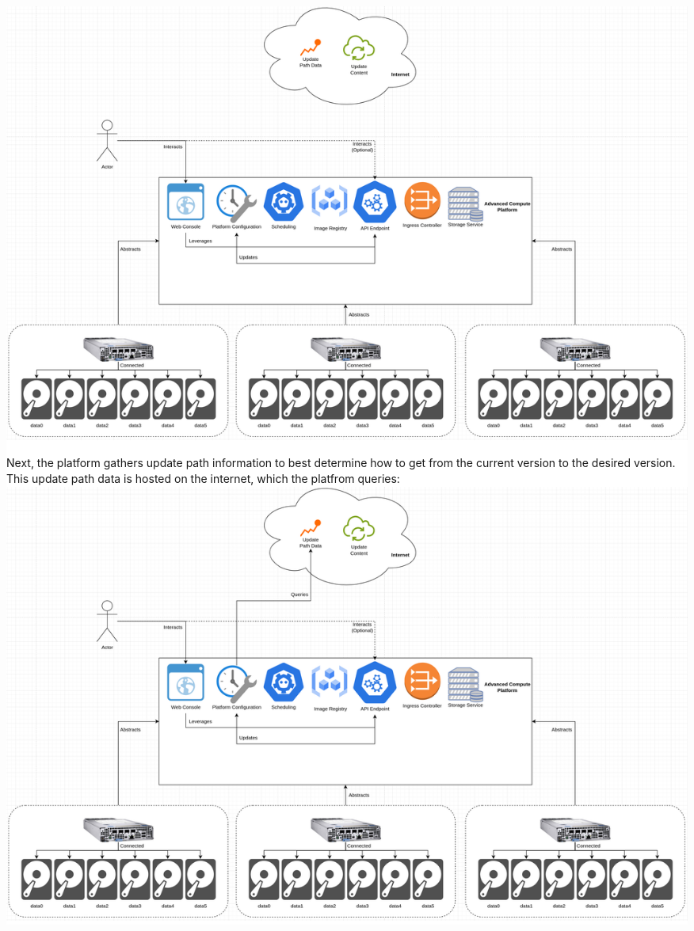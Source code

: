 ![Actor Initiates Update](./.images/actor-initiates-update.png)

Next, the platform gathers update path information to best determine how to get from the current version to the desired version. This update path data is hosted on the internet, which the platfrom queries:
![Query Update Path Data](./.images/query-update-path-data.png)
